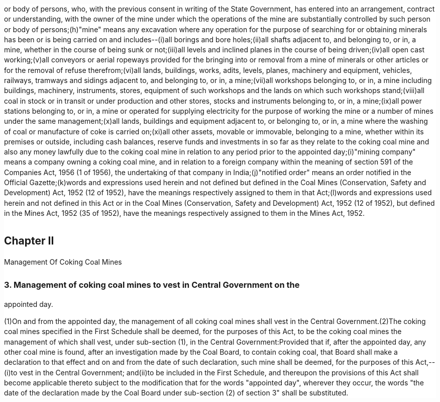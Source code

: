 or body of persons, who, with the previous consent in writing of the State
Government, has entered into an arrangement, contract or understanding, with
the owner of the mine under which the operations of the mine are substantially
controlled by such person or body of persons;(h)"mine" means any excavation
where any operation for the purpose of searching for or obtaining minerals has
been or is being carried on and includes--(i)all borings and bore
holes;(ii)all shafts adjacent to, and belonging to, or in, a mine, whether in
the course of being sunk or not;(iii)all levels and inclined planes in the
course of being driven;(iv)all open cast working;(v)all conveyors or aerial
ropeways provided for the bringing into or removal from a mine of minerals or
other articles or for the removal of refuse therefrom;(vi)all lands,
buildings, works, adits, levels, planes, machinery and equipment, vehicles,
railways, tramways and sidings adjacent to, and belonging to, or in, a
mine;(vii)all workshops belonging to, or in, a mine including buildings,
machinery, instruments, stores, equipment of such workshops and the lands on
which such workshops stand;(viii)all coal in stock or in transit or under
production and other stores, stocks and instruments belonging to, or in, a
mine;(ix)all power stations belonging to, or in, a mine or operated for
supplying electricity for the purpose of working the mine or a number of mines
under the same management;(x)all lands, buildings and equipment adjacent to,
or belonging to, or in, a mine where the washing of coal or manufacture of
coke is carried on;(xi)all other assets, movable or immovable, belonging to a
mine, whether within its premises or outside, including cash balances, reserve
funds and investments in so far as they relate to the coking coal mine and
also any money lawfully due to the coking coal mine in relation to any period
prior to the appointed day;(i)"mining company" means a company owning a coking
coal mine, and in relation to a foreign company within the meaning of section
591 of the Companies Act, 1956 (1 of 1956), the undertaking of that company in
India;(j)"notified order" means an order notified in the Official
Gazette;(k)words and expressions used herein and not defined but defined in
the Coal Mines (Conservation, Safety and Development) Act, 1952 (12 of 1952),
have the meanings respectively assigned to them in that Act;(l)words and
expressions used herein and not defined in this Act or in the Coal Mines
(Conservation, Safety and Development) Act, 1952 (12 of 1952), but defined in
the Mines Act, 1952 (35 of 1952), have the meanings respectively assigned to
them in the Mines Act, 1952.

## Chapter II  
Management Of Coking Coal Mines

### 3. Management of coking coal mines to vest in Central Government on the
appointed day.

(1)On and from the appointed day, the management of all coking coal mines
shall vest in the Central Government.(2)The coking coal mines specified in the
First Schedule shall be deemed, for the purposes of this Act, to be the coking
coal mines the management of which shall vest, under sub-section (1), in the
Central Government:Provided that if, after the appointed day, any other coal
mine is found, after an investigation made by the Coal Board, to contain
coking coal, that Board shall make a declaration to that effect and on and
from the date of such declaration, such mine shall be deemed, for the purposes
of this Act,--(i)to vest in the Central Government; and(ii)to be included in
the First Schedule, and thereupon the provisions of this Act shall become
applicable thereto subject to the modification that for the words "appointed
day", wherever they occur, the words "the date of the declaration made by the
Coal Board under sub-section (2) of section 3" shall be substituted.

